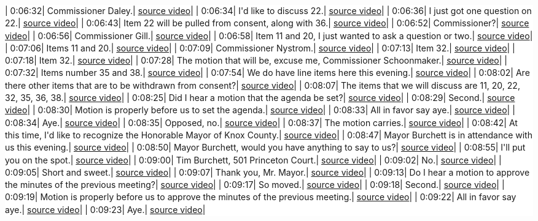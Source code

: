 | 0:06:32| Commissioner Daley.| [source video](https://archive.org/details/CoComWS161114?start=392)|
| 0:06:34| I'd like to discuss 22.| [source video](https://archive.org/details/CoComWS161114?start=394)|
| 0:06:36| I just got one question on 22.| [source video](https://archive.org/details/CoComWS161114?start=396)|
| 0:06:43| Item 22 will be pulled from consent, along with 36.| [source video](https://archive.org/details/CoComWS161114?start=403)|
| 0:06:52| Commissioner?| [source video](https://archive.org/details/CoComWS161114?start=412)|
| 0:06:56| Commissioner Gill.| [source video](https://archive.org/details/CoComWS161114?start=416)|
| 0:06:58| Item 11 and 20, I just wanted to ask a question or two.| [source video](https://archive.org/details/CoComWS161114?start=418)|
| 0:07:06| Items 11 and 20.| [source video](https://archive.org/details/CoComWS161114?start=426)|
| 0:07:09| Commissioner Nystrom.| [source video](https://archive.org/details/CoComWS161114?start=429)|
| 0:07:13| Item 32.| [source video](https://archive.org/details/CoComWS161114?start=433)|
| 0:07:18| Item 32.| [source video](https://archive.org/details/CoComWS161114?start=438)|
| 0:07:28| The motion that will be, excuse me, Commissioner Schoonmaker.| [source video](https://archive.org/details/CoComWS161114?start=448)|
| 0:07:32| Items number 35 and 38.| [source video](https://archive.org/details/CoComWS161114?start=452)|
| 0:07:54| We do have line items here this evening.| [source video](https://archive.org/details/CoComWS161114?start=474)|
| 0:08:02| Are there other items that are to be withdrawn from consent?| [source video](https://archive.org/details/CoComWS161114?start=482)|
| 0:08:07| The items that we will discuss are 11, 20, 22, 32, 35, 36, 38.| [source video](https://archive.org/details/CoComWS161114?start=487)|
| 0:08:25| Did I hear a motion that the agenda be set?| [source video](https://archive.org/details/CoComWS161114?start=505)|
| 0:08:29| Second.| [source video](https://archive.org/details/CoComWS161114?start=509)|
| 0:08:30| Motion is properly before us to set the agenda.| [source video](https://archive.org/details/CoComWS161114?start=510)|
| 0:08:33| All in favor say aye.| [source video](https://archive.org/details/CoComWS161114?start=513)|
| 0:08:34| Aye.| [source video](https://archive.org/details/CoComWS161114?start=514)|
| 0:08:35| Opposed, no.| [source video](https://archive.org/details/CoComWS161114?start=515)|
| 0:08:37| The motion carries.| [source video](https://archive.org/details/CoComWS161114?start=517)|
| 0:08:42| At this time, I'd like to recognize the Honorable Mayor of Knox County.| [source video](https://archive.org/details/CoComWS161114?start=522)|
| 0:08:47| Mayor Burchett is in attendance with us this evening.| [source video](https://archive.org/details/CoComWS161114?start=527)|
| 0:08:50| Mayor Burchett, would you have anything to say to us?| [source video](https://archive.org/details/CoComWS161114?start=530)|
| 0:08:55| I'll put you on the spot.| [source video](https://archive.org/details/CoComWS161114?start=535)|
| 0:09:00| Tim Burchett, 501 Princeton Court.| [source video](https://archive.org/details/CoComWS161114?start=540)|
| 0:09:02| No.| [source video](https://archive.org/details/CoComWS161114?start=542)|
| 0:09:05| Short and sweet.| [source video](https://archive.org/details/CoComWS161114?start=545)|
| 0:09:07| Thank you, Mr. Mayor.| [source video](https://archive.org/details/CoComWS161114?start=547)|
| 0:09:13| Do I hear a motion to approve the minutes of the previous meeting?| [source video](https://archive.org/details/CoComWS161114?start=553)|
| 0:09:17| So moved.| [source video](https://archive.org/details/CoComWS161114?start=557)|
| 0:09:18| Second.| [source video](https://archive.org/details/CoComWS161114?start=558)|
| 0:09:19| Motion is properly before us to approve the minutes of the previous meeting.| [source video](https://archive.org/details/CoComWS161114?start=559)|
| 0:09:22| All in favor say aye.| [source video](https://archive.org/details/CoComWS161114?start=562)|
| 0:09:23| Aye.| [source video](https://archive.org/details/CoComWS161114?start=563)|